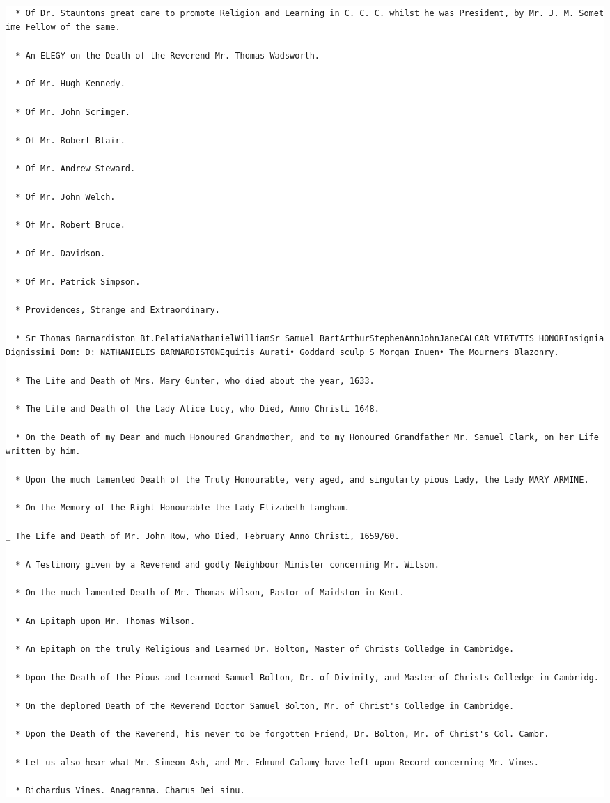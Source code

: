       * Of Dr. Stauntons great care to promote Religion and Learning in C. C. C. whilst he was President, by Mr. J. M. Sometime Fellow of the same.

      * An ELEGY on the Death of the Reverend Mr. Thomas Wadsworth.

      * Of Mr. Hugh Kennedy.

      * Of Mr. John Scrimger.

      * Of Mr. Robert Blair.

      * Of Mr. Andrew Steward.

      * Of Mr. John Welch.

      * Of Mr. Robert Bruce.

      * Of Mr. Davidson.

      * Of Mr. Patrick Simpson.

      * Providences, Strange and Extraordinary.

      * Sr Thomas Barnardiston Bt.PelatiaNathanielWilliamSr Samuel BartArthurStephenAnnJohnJaneCALCAR VIRTVTIS HONORInsignia Dignissimi Dom: D: NATHANIELIS BARNARDISTONEquitis Aurati• Goddard sculp S Morgan Inuen• The Mourners Blazonry.

      * The Life and Death of Mrs. Mary Gunter, who died about the year, 1633.

      * The Life and Death of the Lady Alice Lucy, who Died, Anno Christi 1648.

      * On the Death of my Dear and much Honoured Grandmother, and to my Honoured Grandfather Mr. Samuel Clark, on her Life written by him.

      * Upon the much lamented Death of the Truly Honourable, very aged, and singularly pious Lady, the Lady MARY ARMINE.

      * On the Memory of the Right Honourable the Lady Elizabeth Langham.

    _ The Life and Death of Mr. John Row, who Died, February Anno Christi, 1659/60.

      * A Testimony given by a Reverend and godly Neighbour Minister concerning Mr. Wilson.

      * On the much lamented Death of Mr. Thomas Wilson, Pastor of Maidston in Kent.

      * An Epitaph upon Mr. Thomas Wilson.

      * An Epitaph on the truly Religious and Learned Dr. Bolton, Master of Christs Colledge in Cambridge.

      * Ʋpon the Death of the Pious and Learned Samuel Bolton, Dr. of Divinity, and Master of Christs Colledge in Cambridg.

      * On the deplored Death of the Reverend Doctor Samuel Bolton, Mr. of Christ's Colledge in Cambridge.

      * Ʋpon the Death of the Reverend, his never to be forgotten Friend, Dr. Bolton, Mr. of Christ's Col. Cambr.

      * Let us also hear what Mr. Simeon Ash, and Mr. Edmund Calamy have left upon Record concerning Mr. Vines.

      * Richardus Vines. Anagramma. Charus Dei sinu.
